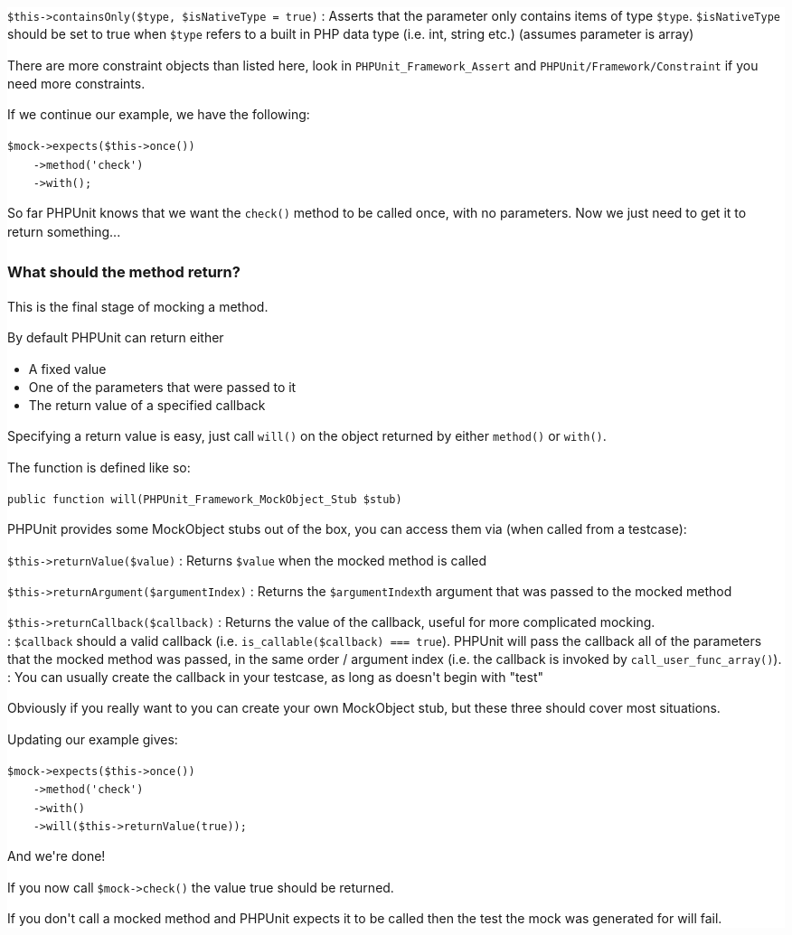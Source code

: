`$this->containsOnly($type, $isNativeType = true)`
: Asserts that the parameter only contains items of type `$type`. `$isNativeType` should be set to true when `$type` refers to a built in PHP data type (i.e. int, string etc.) (assumes parameter is array)


There are more constraint objects than listed here, look in `PHPUnit_Framework_Assert` and `PHPUnit/Framework/Constraint` if you need more constraints.

If we continue our example, we have the following:  
	
	$mock->expects($this->once())
		->method('check')
		->with();

So far PHPUnit knows that we want the `check()` method to be called once, with no parameters.  Now we just need to get it to return something...

### What should the method return?

This is the final stage of mocking a method.

By default PHPUnit can return either

* A fixed value
* One of the parameters that were passed to it
* The return value of a specified callback

Specifying a return value is easy, just call `will()` on the object returned by either `method()` or `with()`.

The function is defined like so:

	public function will(PHPUnit_Framework_MockObject_Stub $stub)

PHPUnit provides some MockObject stubs out of the box, you can access them via (when called from a testcase):

`$this->returnValue($value)`
: Returns `$value` when the mocked method is called

`$this->returnArgument($argumentIndex)`
: Returns the `$argumentIndex`th argument that was passed to the mocked method

`$this->returnCallback($callback)`
: Returns the value of the callback, useful for more complicated mocking.  
: `$callback` should a valid callback (i.e. `is_callable($callback) === true`).  PHPUnit will pass the callback all of the parameters that the mocked method was passed, in the same order / argument index (i.e. the callback is invoked by `call_user_func_array()`).
: You can usually create the callback in your testcase, as long as doesn't begin with "test"

Obviously if you really want to you can create your own MockObject stub, but these three should cover most situations.

Updating our example gives:

	$mock->expects($this->once())
		->method('check')
		->with()
		->will($this->returnValue(true));


And we're done!

If you now call `$mock->check()` the value true should be returned.

If you don't call a mocked method and PHPUnit expects it to be called then the test the mock was generated for will fail.



